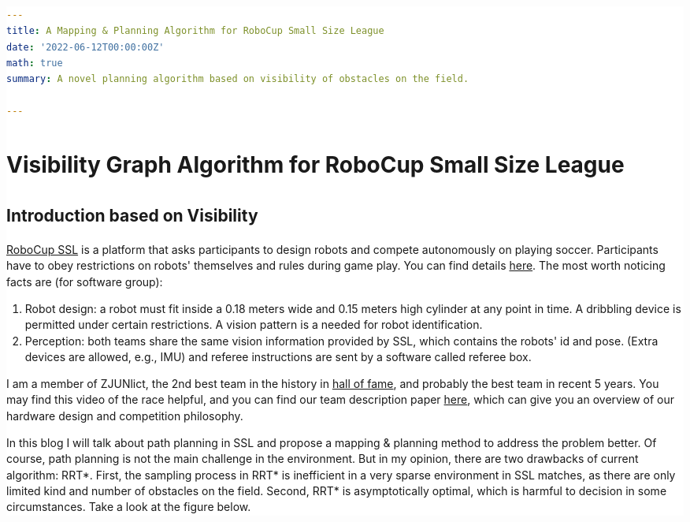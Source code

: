 ```yaml
---
title: A Mapping & Planning Algorithm for RoboCup Small Size League
date: '2022-06-12T00:00:00Z'
math: true
summary: A novel planning algorithm based on visibility of obstacles on the field.

---
```



# Visibility Graph Algorithm for RoboCup Small Size League

## Introduction based on Visibility

[RoboCup SSL](https://ssl.robocup.org/)  is a platform that asks participants to design robots and compete autonomously on playing soccer. Participants have to obey restrictions on robots' themselves and rules during game play. You can find details [here](). The most worth noticing facts are (for software group):

1. Robot design: a robot must fit inside a 0.18 meters wide and 0.15 meters high cylinder at any point in time. A dribbling device is permitted under certain restrictions. A vision pattern is a needed for robot identification.
2. Perception: both teams share the same vision information provided by SSL, which contains the robots' id and pose. (Extra devices are allowed, e.g., IMU) and referee instructions are sent by a software called referee box.

I am a member of ZJUNlict, the 2nd best team in the history in [hall of fame](https://ssl.robocup.org/hall-of-fame/), and probably the best team in recent 5 years. You may find this video of the race helpful, and you can find our team description paper [here](https://ssl.robocup.org/wp-content/uploads/2019/03/2019_ETDP_ZJUNlict.pdf), which can give you an overview of our hardware design and competition philosophy.



<iframe src="//player.bilibili.com/player.html?aid=970397167&bvid=BV18p4y1r7Vm&cid=258810918&page=1" scrolling="no" border="0" frameborder="no" framespacing="0" allowfullscreen="true" width="100%" height="500" scrolling="no" frameborder="0" sandbox="allow-top-navigation allow-same-origin allow-forms allow-scripts"> </iframe>



In this blog I will talk about path planning in SSL and propose a mapping & planning method to address the problem better. Of course, path planning is not the main challenge in the environment. But in my opinion, there are two drawbacks of current algorithm: RRT\*. First, the sampling process in RRT* is inefficient in a very sparse environment in SSL matches, as there are only limited kind and number of obstacles on the field. Second, RRT* is asymptotically optimal, which is harmful to decision in some circumstances. Take a look at the figure below. 

<center>